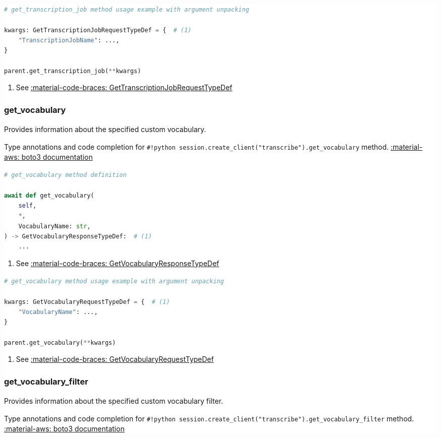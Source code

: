 ```python
# get_transcription_job method usage example with argument unpacking

kwargs: GetTranscriptionJobRequestTypeDef = {  # (1)
    "TranscriptionJobName": ...,
}

parent.get_transcription_job(**kwargs)
```

1. See [:material-code-braces: GetTranscriptionJobRequestTypeDef](./type_defs.md#gettranscriptionjobrequesttypedef)

### get\_vocabulary

Provides information about the specified custom vocabulary.

Type annotations and code completion for `#!python session.create_client("transcribe").get_vocabulary` method.
[:material-aws: boto3 documentation](https://boto3.amazonaws.com/v1/documentation/api/latest/reference/services/transcribe/client/get_vocabulary.html)

```python
# get_vocabulary method definition

await def get_vocabulary(
    self,
    *,
    VocabularyName: str,
) -> GetVocabularyResponseTypeDef:  # (1)
    ...
```

1. See [:material-code-braces: GetVocabularyResponseTypeDef](./type_defs.md#getvocabularyresponsetypedef)


```python
# get_vocabulary method usage example with argument unpacking

kwargs: GetVocabularyRequestTypeDef = {  # (1)
    "VocabularyName": ...,
}

parent.get_vocabulary(**kwargs)
```

1. See [:material-code-braces: GetVocabularyRequestTypeDef](./type_defs.md#getvocabularyrequesttypedef)

### get\_vocabulary\_filter

Provides information about the specified custom vocabulary filter.

Type annotations and code completion for `#!python session.create_client("transcribe").get_vocabulary_filter` method.
[:material-aws: boto3 documentation](https://boto3.amazonaws.com/v1/documentation/api/latest/reference/services/transcribe/client/get_vocabulary_filter.html)
